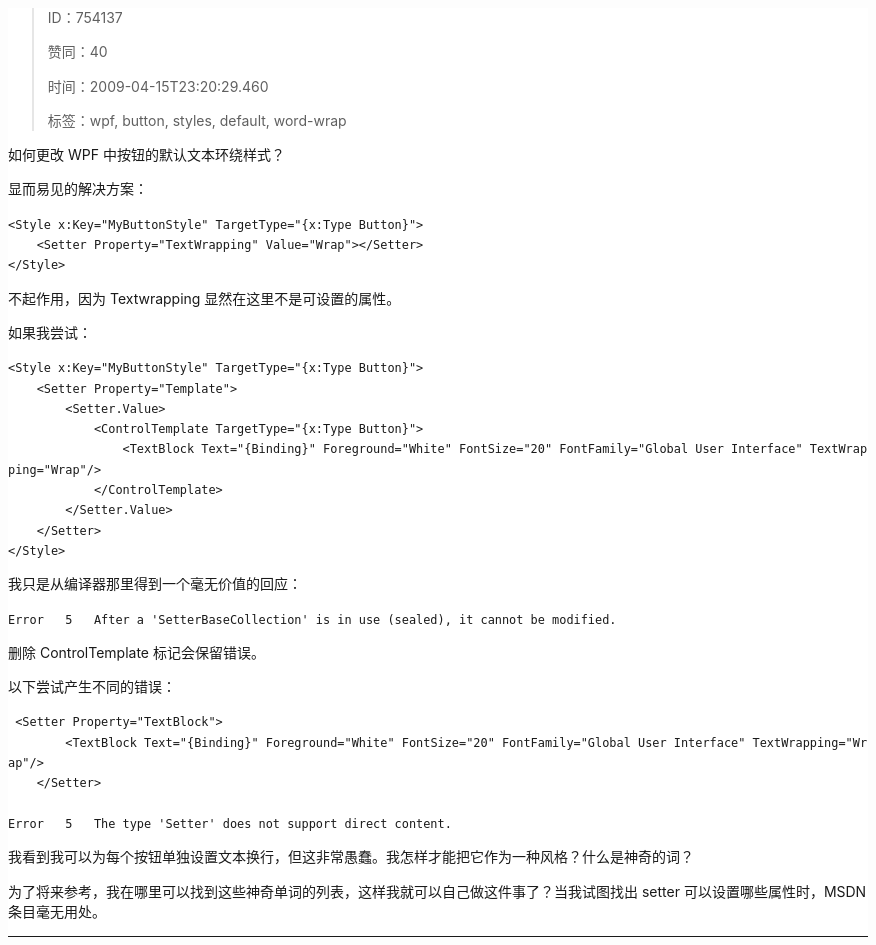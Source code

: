 > ID：754137
> 
> 赞同：40
> 
> 时间：2009-04-15T23:20:29.460
> 
> 标签：wpf, button, styles, default, word-wrap

如何更改 WPF 中按钮的默认文本环绕样式？

显而易见的解决方案：

```
<Style x:Key="MyButtonStyle" TargetType="{x:Type Button}">
    <Setter Property="TextWrapping" Value="Wrap"></Setter>
</Style> 
```

不起作用，因为 Textwrapping 显然在这里不是可设置的属性。

如果我尝试：

```
<Style x:Key="MyButtonStyle" TargetType="{x:Type Button}">
    <Setter Property="Template">
        <Setter.Value>
            <ControlTemplate TargetType="{x:Type Button}">
                <TextBlock Text="{Binding}" Foreground="White" FontSize="20" FontFamily="Global User Interface" TextWrapping="Wrap"/>
            </ControlTemplate>
        </Setter.Value>
    </Setter>
</Style> 
```

我只是从编译器那里得到一个毫无价值的回应：

```
Error   5   After a 'SetterBaseCollection' is in use (sealed), it cannot be modified. 
```

删除 ControlTemplate 标记会保留错误。

以下尝试产生不同的错误：

```
 <Setter Property="TextBlock">
        <TextBlock Text="{Binding}" Foreground="White" FontSize="20" FontFamily="Global User Interface" TextWrapping="Wrap"/>
    </Setter>

Error   5   The type 'Setter' does not support direct content. 
```

我看到我可以为每个按钮单独设置文本换行，但这非常愚蠢。我怎样才能把它作为一种风格？什么是神奇的词？

为了将来参考，我在哪里可以找到这些神奇单词的列表，这样我就可以自己做这件事了？当我试图找出 setter 可以设置哪些属性时，MSDN 条目毫无用处。

* * *
